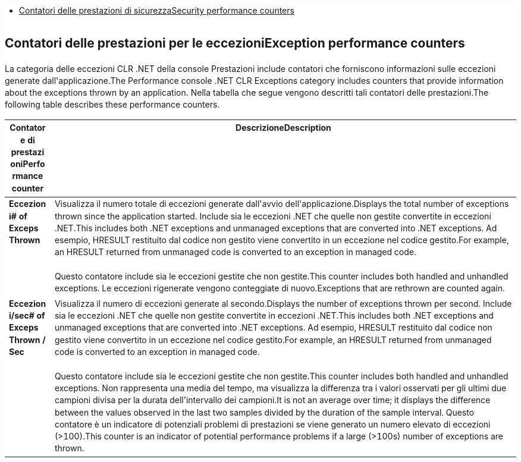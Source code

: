 -   [<span data-ttu-id="94b86-111">Contatori delle prestazioni di sicurezza</span><span class="sxs-lookup"><span data-stu-id="94b86-111">Security performance counters</span></span>](#security)  
  
<a name="exception"></a>   
## <a name="exception-performance-counters"></a><span data-ttu-id="94b86-112">Contatori delle prestazioni per le eccezioni</span><span class="sxs-lookup"><span data-stu-id="94b86-112">Exception performance counters</span></span>  
 <span data-ttu-id="94b86-113">La categoria delle eccezioni CLR .NET della console Prestazioni include contatori che forniscono informazioni sulle eccezioni generate dall'applicazione.</span><span class="sxs-lookup"><span data-stu-id="94b86-113">The Performance console .NET CLR Exceptions category includes counters that provide information about the exceptions thrown by an application.</span></span> <span data-ttu-id="94b86-114">Nella tabella che segue vengono descritti tali contatori delle prestazioni.</span><span class="sxs-lookup"><span data-stu-id="94b86-114">The following table describes these performance counters.</span></span>  
  
|<span data-ttu-id="94b86-115">Contatore di prestazioni</span><span class="sxs-lookup"><span data-stu-id="94b86-115">Performance counter</span></span>|<span data-ttu-id="94b86-116">Descrizione</span><span class="sxs-lookup"><span data-stu-id="94b86-116">Description</span></span>|  
|-------------------------|-----------------|  
|<span data-ttu-id="94b86-117">**Eccezioni**</span><span class="sxs-lookup"><span data-stu-id="94b86-117">**# of Exceps Thrown**</span></span>|<span data-ttu-id="94b86-118">Visualizza il numero totale di eccezioni generate dall'avvio dell'applicazione.</span><span class="sxs-lookup"><span data-stu-id="94b86-118">Displays the total number of exceptions thrown since the application started.</span></span> <span data-ttu-id="94b86-119">Include sia le eccezioni .NET che quelle non gestite convertite in eccezioni .NET.</span><span class="sxs-lookup"><span data-stu-id="94b86-119">This includes both .NET exceptions and unmanaged exceptions that are converted into .NET exceptions.</span></span> <span data-ttu-id="94b86-120">Ad esempio, HRESULT restituito dal codice non gestito viene convertito in un eccezione nel codice gestito.</span><span class="sxs-lookup"><span data-stu-id="94b86-120">For example, an HRESULT returned from unmanaged code is converted to an exception in managed code.</span></span><br /><br /> <span data-ttu-id="94b86-121">Questo contatore include sia le eccezioni gestite che non gestite.</span><span class="sxs-lookup"><span data-stu-id="94b86-121">This counter includes both handled and unhandled exceptions.</span></span> <span data-ttu-id="94b86-122">Le eccezioni rigenerate vengono conteggiate di nuovo.</span><span class="sxs-lookup"><span data-stu-id="94b86-122">Exceptions that are rethrown are counted again.</span></span>|  
|<span data-ttu-id="94b86-123">**Eccezioni/sec**</span><span class="sxs-lookup"><span data-stu-id="94b86-123">**# of Exceps Thrown / Sec**</span></span>|<span data-ttu-id="94b86-124">Visualizza il numero di eccezioni generate al secondo.</span><span class="sxs-lookup"><span data-stu-id="94b86-124">Displays the number of exceptions thrown per second.</span></span> <span data-ttu-id="94b86-125">Include sia le eccezioni .NET che quelle non gestite convertite in eccezioni .NET.</span><span class="sxs-lookup"><span data-stu-id="94b86-125">This includes both .NET exceptions and unmanaged exceptions that are converted into .NET exceptions.</span></span> <span data-ttu-id="94b86-126">Ad esempio, HRESULT restituito dal codice non gestito viene convertito in un eccezione nel codice gestito.</span><span class="sxs-lookup"><span data-stu-id="94b86-126">For example, an HRESULT returned from unmanaged code is converted to an exception in managed code.</span></span><br /><br /> <span data-ttu-id="94b86-127">Questo contatore include sia le eccezioni gestite che non gestite.</span><span class="sxs-lookup"><span data-stu-id="94b86-127">This counter includes both handled and unhandled exceptions.</span></span> <span data-ttu-id="94b86-128">Non rappresenta una media del tempo, ma visualizza la differenza tra i valori osservati per gli ultimi due campioni divisa per la durata dell'intervallo dei campioni.</span><span class="sxs-lookup"><span data-stu-id="94b86-128">It is not an average over time; it displays the difference between the values observed in the last two samples divided by the duration of the sample interval.</span></span> <span data-ttu-id="94b86-129">Questo contatore è un indicatore di potenziali problemi di prestazioni se viene generato un numero elevato di eccezioni (>100).</span><span class="sxs-lookup"><span data-stu-id="94b86-129">This counter is an indicator of potential performance problems if a large (>100s) number of exceptions are thrown.</span></span>|  